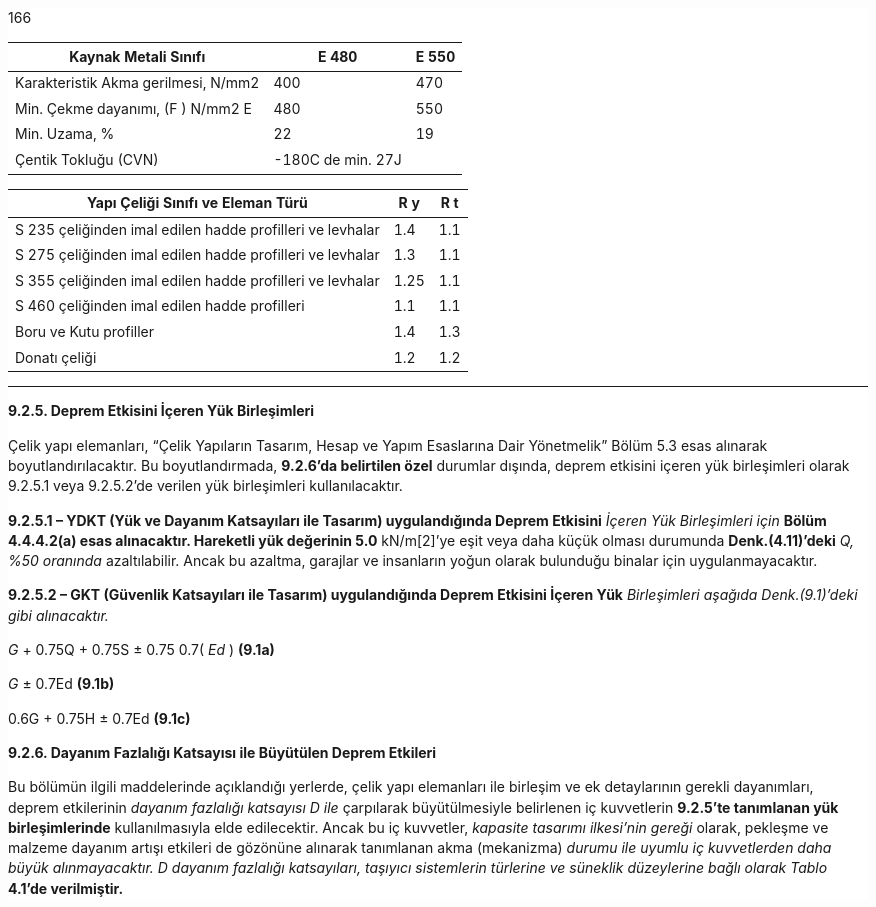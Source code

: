 166

|Kaynak Metali Sınıfı|E 480|E 550|
|---|---|---|
|Karakteristik Akma gerilmesi, N/mm2|400|470|
|Min. Çekme dayanımı, (F ) N/mm2 E|480|550|
|Min. Uzama, %|22|19|
|Çentik Tokluğu (CVN)|-180C de min. 27J||

|Yapı Çeliği Sınıfı ve Eleman Türü|R y|R t|
|---|---|---|
|S 235 çeliğinden imal edilen hadde profilleri ve levhalar|1.4|1.1|
|S 275 çeliğinden imal edilen hadde profilleri ve levhalar|1.3|1.1|
|S 355 çeliğinden imal edilen hadde profilleri ve levhalar|1.25|1.1|
|S 460 çeliğinden imal edilen hadde profilleri|1.1|1.1|
|Boru ve Kutu profiller|1.4|1.3|
|Donatı çeliği|1.2|1.2|


-----

**9.2.5. Deprem Etkisini İçeren Yük Birleşimleri**

Çelik yapı elemanları, “Çelik Yapıların Tasarım, Hesap ve Yapım Esaslarına Dair Yönetmelik”
Bölüm 5.3 esas alınarak boyutlandırılacaktır. Bu boyutlandırmada, **9.2.6’da belirtilen özel**
durumlar dışında, deprem etkisini içeren yük birleşimleri olarak 9.2.5.1 veya 9.2.5.2’de verilen
yük birleşimleri kullanılacaktır.

**9.2.5.1 – YDKT (Yük ve Dayanım Katsayıları ile Tasarım) uygulandığında Deprem Etkisini**
_İçeren Yük Birleşimleri için_ **Bölüm 4.4.4.2(a) esas alınacaktır. Hareketli yük değerinin 5.0**
kN/m[2]’ye eşit veya daha küçük olması durumunda **Denk.(4.11)’deki** _Q, %50 oranında_
azaltılabilir. Ancak bu azaltma, garajlar ve insanların yoğun olarak bulunduğu binalar için
uygulanmayacaktır.

**9.2.5.2 – GKT (Güvenlik Katsayıları ile Tasarım) uygulandığında Deprem Etkisini İçeren Yük**
_Birleşimleri aşağıda Denk.(9.1)’deki gibi alınacaktır._

_G_ + 0.75Q + 0.75S ± 0.75 0.7( _Ed_ ) **(9.1a)**

_G_ ± 0.7Ed **(9.1b)**

0.6G + 0.75H ± 0.7Ed **(9.1c)**

**9.2.6. Dayanım Fazlalığı Katsayısı ile Büyütülen Deprem Etkileri**

Bu bölümün ilgili maddelerinde açıklandığı yerlerde, çelik yapı elemanları ile birleşim ve ek
detaylarının gerekli dayanımları, deprem etkilerinin _dayanım fazlalığı katsayısı_ _D ile_
çarpılarak büyütülmesiyle belirlenen iç kuvvetlerin **9.2.5’te tanımlanan yük birleşimlerinde**
kullanılmasıyla elde edilecektir. Ancak bu iç kuvvetler, _kapasite tasarımı ilkesi’nin gereği_
olarak, pekleşme ve malzeme dayanım artışı etkileri de gözönüne alınarak tanımlanan akma
(mekanizma) _durumu ile uyumlu iç kuvvetlerden daha büyük alınmayacaktır._ _D_ _dayanım_
_fazlalığı katsayıları, taşıyıcı sistemlerin türlerine ve süneklik düzeylerine bağlı olarak Tablo_
**4.1’de verilmiştir.**
